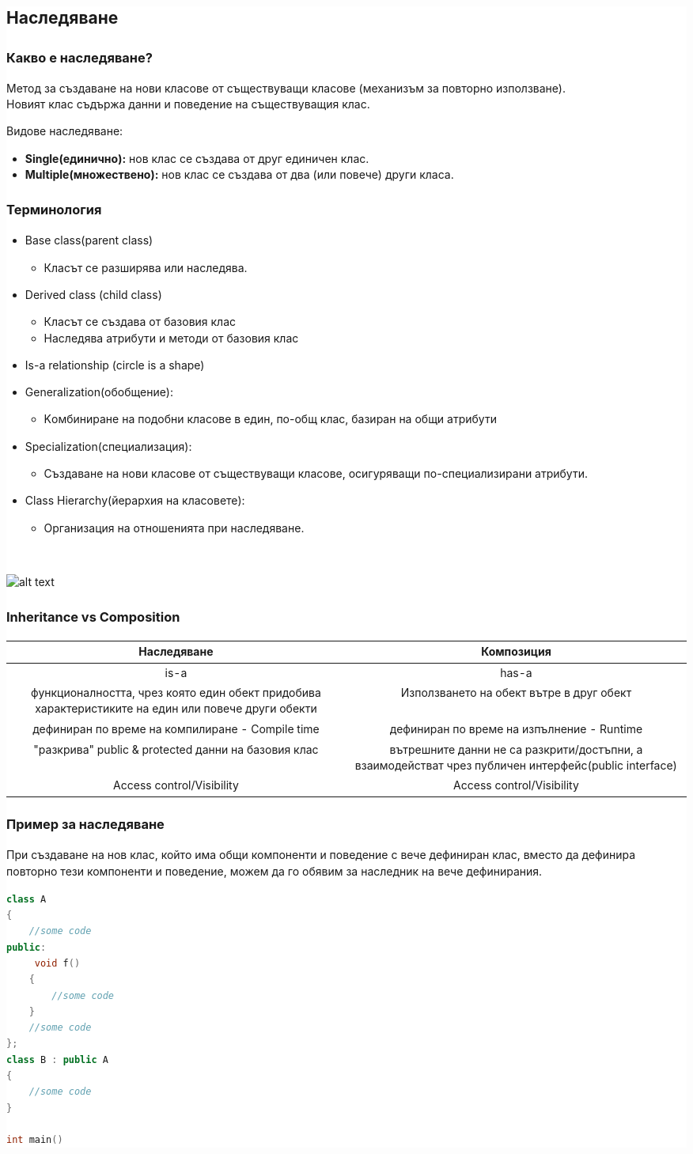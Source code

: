 ## Наследяване

### Какво е наследяване?
Метод за създаване на нови класове от съществуващи класове (механизъм за повторно използване). <br />
Новият клас съдържа данни и поведение на съществуващия клас. <br />
     
Видове наследяване:
- **Single(единично):** нов клас се създава от друг единичен клас.
- **Multiple(множествено):** нов клас се създава от два (или повече) други класа.

### Терминология
- Base class(parent class)
  - Класът се разширява или наследява.
- Derived class (child class)
  - Класът се създава от базовия клас
  - Наследява атрибути и методи от базовия клас
- Is-a relationship (circle is a shape)            
           
        
- Generalization(обобщение):
  - Kомбиниране на подобни класове в един, по-общ клас, базиран на общи атрибути           
- Specialization(специализация):        
  - Създаване на нови класове от съществуващи класове, осигуряващи по-специализирани атрибути.        
- Class Hierarchy(йерархия на класовете):            
  - Организация на отношенията при наследяване.           
<br />
       
![alt text](https://github.com/Justsvetoslavov/Object-oriented_programming_FMI_2021-2022/blob/main/Sem.%2011/img/class_hierarchy.png)
    
### Inheritance vs Composition
| Наследяване   | Композиция     |
| :---:   | :---: |
| is-a | has-a |
| функционалността, чрез която един обект придобива характеристиките на един или повече други обекти | Използването на обект вътре в друг обект |
| дефиниран по време на компилиране - Compile time | дефиниран по време на изпълнение - Runtime |
| "разкрива" public & protected данни на базовия клас| вътрешните данни не са разкрити/достъпни, а взаимодействат чрез публичен интерфейс(public interface) |
| Access control/Visibility | Access control/Visibility |

### Пример за наследяване
При създаване на нов клас, който има общи компоненти и поведение с вече дефиниран клас, вместо да дефинира повторно тези компоненти и поведение, можем да го обявим за наследник на вече дефинирания.

```c++
class A
{
	//some code
public:
     void f()
	{
		//some code
	}
	//some code
};
class B : public A
{
	//some code
}

int main()
```